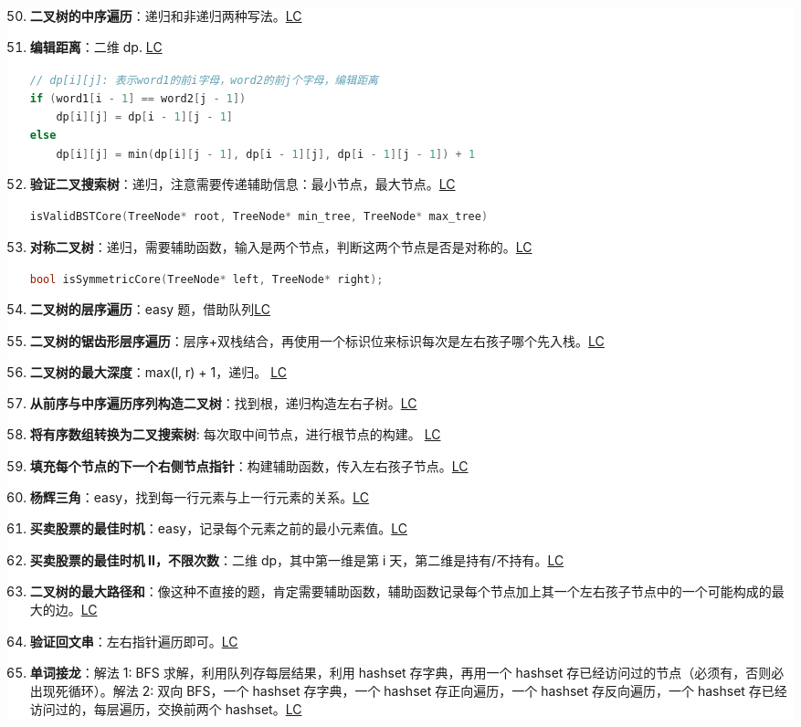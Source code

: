 50) **二叉树的中序遍历**：递归和非递归两种写法。[LC](https://leetcode-cn.com/problems/binary-tree-inorder-traversal/)

51) **编辑距离**：二维 dp. [LC](https://leetcode-cn.com/problems/edit-distance/)

    ```c++
    // dp[i][j]: 表示word1的前i字母，word2的前j个字母，编辑距离
    if (word1[i - 1] == word2[j - 1])
        dp[i][j] = dp[i - 1][j - 1]
    else
        dp[i][j] = min(dp[i][j - 1], dp[i - 1][j], dp[i - 1][j - 1]) + 1
    ```

52) **验证二叉搜索树**：递归，注意需要传递辅助信息：最小节点，最大节点。[LC](https://leetcode-cn.com/problems/validate-binary-search-tree/submissions/)

    ```c++
    isValidBSTCore(TreeNode* root, TreeNode* min_tree, TreeNode* max_tree)
    ```

53) **对称二叉树**：递归，需要辅助函数，输入是两个节点，判断这两个节点是否是对称的。[LC](https://leetcode-cn.com/problems/symmetric-tree/)

    ```c++
    bool isSymmetricCore(TreeNode* left, TreeNode* right);
    ```

54) **二叉树的层序遍历**：easy 题，借助队列[LC](https://leetcode-cn.com/problems/binary-tree-level-order-traversal/)

55) **二叉树的锯齿形层序遍历**：层序+双栈结合，再使用一个标识位来标识每次是左右孩子哪个先入栈。[LC](https://leetcode-cn.com/problems/binary-tree-zigzag-level-order-traversal/submissions/)

56) **二叉树的最大深度**：max(l, r) + 1，递归。 [LC](https://leetcode-cn.com/problems/maximum-depth-of-binary-tree/)

57) **从前序与中序遍历序列构造二叉树**：找到根，递归构造左右子树。[LC](https://leetcode-cn.com/problems/construct-binary-tree-from-preorder-and-inorder-traversal/)

58) **将有序数组转换为二叉搜索树**: 每次取中间节点，进行根节点的构建。 [LC](https://leetcode-cn.com/problems/convert-sorted-array-to-binary-search-tree/)

59) **填充每个节点的下一个右侧节点指针**：构建辅助函数，传入左右孩子节点。[LC](https://leetcode-cn.com/problems/populating-next-right-pointers-in-each-node/)

60) **杨辉三角**：easy，找到每一行元素与上一行元素的关系。[LC](https://leetcode-cn.com/problems/pascals-triangle/)

61) **买卖股票的最佳时机**：easy，记录每个元素之前的最小元素值。[LC](https://leetcode-cn.com/problems/best-time-to-buy-and-sell-stock/)

62) **买卖股票的最佳时机 II，不限次数**：二维 dp，其中第一维是第 i 天，第二维是持有/不持有。[LC](https://leetcode-cn.com/problems/best-time-to-buy-and-sell-stock-ii/)

63) **二叉树的最大路径和**：像这种不直接的题，肯定需要辅助函数，辅助函数记录每个节点加上其一个左右孩子节点中的一个可能构成的最大的边。[LC](https://leetcode-cn.com/problems/binary-tree-maximum-path-sum/submissions/)

64) **验证回文串**：左右指针遍历即可。[LC](https://leetcode-cn.com/problems/valid-palindrome/)

65) **单词接龙**：解法 1: BFS 求解，利用队列存每层结果，利用 hashset 存字典，再用一个 hashset 存已经访问过的节点（必须有，否则必出现死循环）。解法 2: 双向 BFS，一个 hashset 存字典，一个 hashset 存正向遍历，一个 hashset 存反向遍历，一个 hashset 存已经访问过的，每层遍历，交换前两个 hashset。[LC](https://leetcode-cn.com/problems/word-ladder/)
